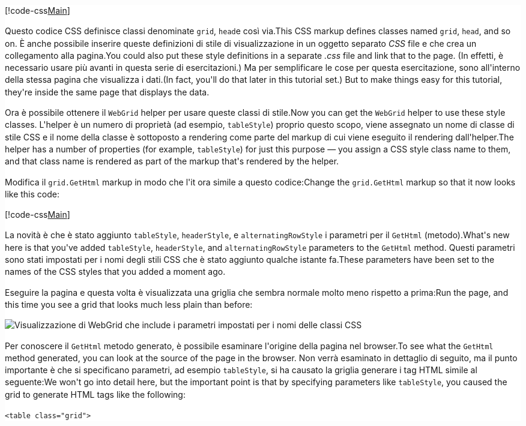 [!code-css[Main](displaying-data/samples/sample5.css)]

<span data-ttu-id="8c336-330">Questo codice CSS definisce classi denominate `grid`, `head`e così via.</span><span class="sxs-lookup"><span data-stu-id="8c336-330">This CSS markup defines classes named `grid`, `head`, and so on.</span></span> <span data-ttu-id="8c336-331">È anche possibile inserire queste definizioni di stile di visualizzazione in un oggetto separato *CSS* file e che crea un collegamento alla pagina.</span><span class="sxs-lookup"><span data-stu-id="8c336-331">You could also put these style definitions in a separate *.css* file and link that to the page.</span></span> <span data-ttu-id="8c336-332">(In effetti, è necessario usare più avanti in questa serie di esercitazioni.) Ma per semplificare le cose per questa esercitazione, sono all'interno della stessa pagina che visualizza i dati.</span><span class="sxs-lookup"><span data-stu-id="8c336-332">(In fact, you'll do that later in this tutorial set.) But to make things easy for this tutorial, they're inside the same page that displays the data.</span></span>

<span data-ttu-id="8c336-333">Ora è possibile ottenere il `WebGrid` helper per usare queste classi di stile.</span><span class="sxs-lookup"><span data-stu-id="8c336-333">Now you can get the `WebGrid` helper to use these style classes.</span></span> <span data-ttu-id="8c336-334">L'helper è un numero di proprietà (ad esempio, `tableStyle`) proprio questo scopo, viene assegnato un nome di classe di stile CSS e il nome della classe è sottoposto a rendering come parte del markup di cui viene eseguito il rendering dall'helper.</span><span class="sxs-lookup"><span data-stu-id="8c336-334">The helper has a number of properties (for example, `tableStyle`) for just this purpose — you assign a CSS style class name to them, and that class name is rendered as part of the markup that's rendered by the helper.</span></span>

<span data-ttu-id="8c336-335">Modifica il `grid.GetHtml` markup in modo che l'it ora simile a questo codice:</span><span class="sxs-lookup"><span data-stu-id="8c336-335">Change the `grid.GetHtml` markup so that it now looks like this code:</span></span>

[!code-css[Main](displaying-data/samples/sample6.css)]

<span data-ttu-id="8c336-336">La novità è che è stato aggiunto `tableStyle`, `headerStyle`, e `alternatingRowStyle` i parametri per il `GetHtml` (metodo).</span><span class="sxs-lookup"><span data-stu-id="8c336-336">What's new here is that you've added `tableStyle`, `headerStyle`, and `alternatingRowStyle` parameters to the `GetHtml` method.</span></span> <span data-ttu-id="8c336-337">Questi parametri sono stati impostati per i nomi degli stili CSS che è stato aggiunto qualche istante fa.</span><span class="sxs-lookup"><span data-stu-id="8c336-337">These parameters have been set to the names of the CSS styles that you added a moment ago.</span></span>

<span data-ttu-id="8c336-338">Eseguire la pagina e questa volta è visualizzata una griglia che sembra normale molto meno rispetto a prima:</span><span class="sxs-lookup"><span data-stu-id="8c336-338">Run the page, and this time you see a grid that looks much less plain than before:</span></span>

![Visualizzazione di WebGrid che include i parametri impostati per i nomi delle classi CSS](displaying-data/_static/image20.png)

<span data-ttu-id="8c336-340">Per conoscere il `GetHtml` metodo generato, è possibile esaminare l'origine della pagina nel browser.</span><span class="sxs-lookup"><span data-stu-id="8c336-340">To see what the `GetHtml` method generated, you can look at the source of the page in the browser.</span></span> <span data-ttu-id="8c336-341">Non verrà esaminato in dettaglio di seguito, ma il punto importante è che si specificano parametri, ad esempio `tableStyle`, si ha causato la griglia generare i tag HTML simile al seguente:</span><span class="sxs-lookup"><span data-stu-id="8c336-341">We won't go into detail here, but the important point is that by specifying parameters like `tableStyle`, you caused the grid to generate HTML tags like the following:</span></span>

`<table class="grid">`
